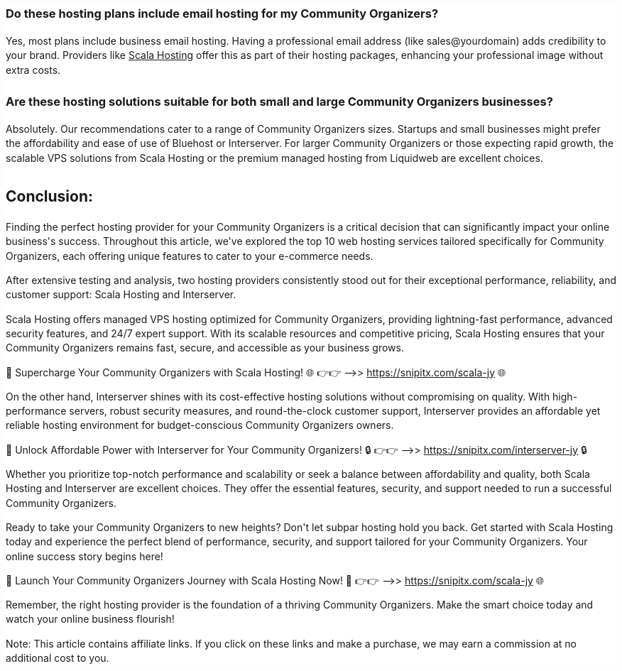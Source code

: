 ### Do these hosting plans include email hosting for my Community Organizers? 
Yes, most plans include business email hosting. Having a professional email address (like sales@yourdomain) adds credibility to your brand. Providers like [Scala Hosting](https://snipitx.com/scala-jy) offer this as part of their hosting packages, enhancing your professional image without extra costs.

### Are these hosting solutions suitable for both small and large Community Organizers businesses? 
Absolutely. Our recommendations cater to a range of Community Organizers sizes. Startups and small businesses might prefer the affordability and ease of use of Bluehost or Interserver. For larger Community Organizers or those expecting rapid growth, the scalable VPS solutions from Scala Hosting or the premium managed hosting from Liquidweb are excellent choices.

## Conclusion:

Finding the perfect hosting provider for your Community Organizers is a critical decision that can significantly impact your online business's success. Throughout this article, we've explored the top 10 web hosting services tailored specifically for Community Organizers, each offering unique features to cater to your e-commerce needs.

After extensive testing and analysis, two hosting providers consistently stood out for their exceptional performance, reliability, and customer support: Scala Hosting and Interserver.

Scala Hosting offers managed VPS hosting optimized for Community Organizers, providing lightning-fast performance, advanced security features, and 24/7 expert support. With its scalable resources and competitive pricing, Scala Hosting ensures that your Community Organizers remains fast, secure, and accessible as your business grows.

🚀 Supercharge Your Community Organizers with Scala Hosting! 🌐
👉👉 -->> https://snipitx.com/scala-jy 🌐

On the other hand, Interserver shines with its cost-effective hosting solutions without compromising on quality. With high-performance servers, robust security measures, and round-the-clock customer support, Interserver provides an affordable yet reliable hosting environment for budget-conscious Community Organizers owners.

💸 Unlock Affordable Power with Interserver for Your Community Organizers! 🔒
👉👉 -->> https://snipitx.com/interserver-jy 🔒

Whether you prioritize top-notch performance and scalability or seek a balance between affordability and quality, both Scala Hosting and Interserver are excellent choices. They offer the essential features, security, and support needed to run a successful Community Organizers.

Ready to take your Community Organizers to new heights? Don't let subpar hosting hold you back. Get started with Scala Hosting today and experience the perfect blend of performance, security, and support tailored for your Community Organizers. Your online success story begins here!

🚀 Launch Your Community Organizers Journey with Scala Hosting Now! 🌟
👉👉 -->> https://snipitx.com/scala-jy 🌐

Remember, the right hosting provider is the foundation of a thriving Community Organizers. Make the smart choice today and watch your online business flourish!

Note: This article contains affiliate links. If you click on these links and make a purchase, we may earn a commission at no additional cost to you.